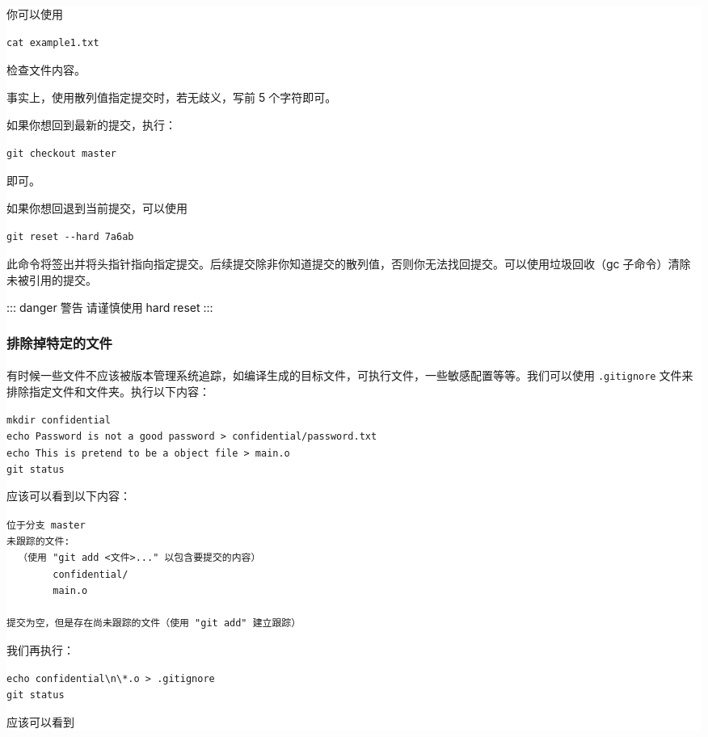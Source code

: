 你可以使用

```shell
cat example1.txt
```

检查文件内容。

事实上，使用散列值指定提交时，若无歧义，写前 5 个字符即可。

如果你想回到最新的提交，执行：

```shell
git checkout master
```

即可。

如果你想回退到当前提交，可以使用

```shell
git reset --hard 7a6ab
```

此命令将签出并将头指针指向指定提交。后续提交除非你知道提交的散列值，否则你无法找回提交。可以使用垃圾回收（gc 子命令）清除未被引用的提交。

::: danger 警告
请谨慎使用 hard reset
:::

### 排除掉特定的文件

有时候一些文件不应该被版本管理系统追踪，如编译生成的目标文件，可执行文件，一些敏感配置等等。我们可以使用 `.gitignore` 文件来排除指定文件和文件夹。执行以下内容：

```shell
mkdir confidential
echo Password is not a good password > confidential/password.txt
echo This is pretend to be a object file > main.o
git status
```

应该可以看到以下内容：

```plain
位于分支 master
未跟踪的文件:
  （使用 "git add <文件>..." 以包含要提交的内容）
        confidential/
        main.o

提交为空，但是存在尚未跟踪的文件（使用 "git add" 建立跟踪）
```

我们再执行：

```shell
echo confidential\n\*.o > .gitignore
git status
```

应该可以看到
